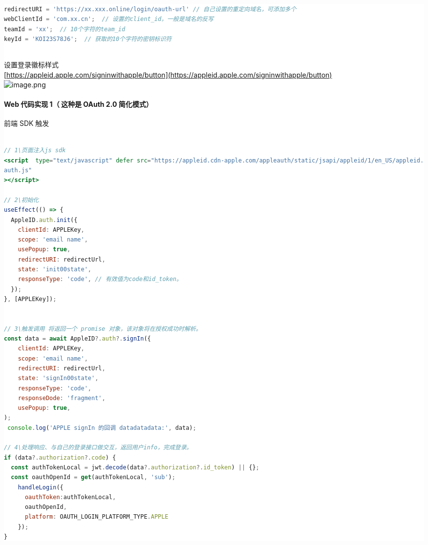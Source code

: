 ```jsx
redirectURI = 'https://xx.xxx.online/login/oauth-url' // 自己设置的重定向域名，可添加多个
webClientId = 'com.xx.cn';  // 设置的client_id，一般是域名的反写
teamId = 'xx';  // 10个字符的team_id
keyId = 'KOI23S78J6';  // 获取的10个字符的密钥标识符



```

设置登录徽标样式<br />[https://appleid.apple.com/signinwithapple/button](https://appleid.apple.com/signinwithapple/button)<br />![image.png](https://cdn.nlark.com/yuque/0/2023/png/203859/1703775721626-23734410-a70c-4d7c-99c9-8aa6a88088bb.png)

#### Web 代码实现 1（ 这种是 OAuth 2.0 简化模式）

前端 SDK 触发

```jsx

// 1\页面注入js sdk
<script  type="text/javascript" defer src="https://appleid.cdn-apple.com/appleauth/static/jsapi/appleid/1/en_US/appleid.auth.js"
></script>

// 2\初始化
useEffect(() => {
  AppleID.auth.init({
    clientId: APPLEKey,
    scope: 'email name',
    usePopup: true,
    redirectURI: redirectUrl,
    state: 'init00state',
    responseType: 'code', // 有效值为code和id_token。
  });
}, [APPLEKey]);


// 3\触发调用 将返回一个 promise 对象，该对象将在授权成功时解析。
const data = await AppleID?.auth?.signIn({
    clientId: APPLEKey,
    scope: 'email name',
    redirectURI: redirectUrl,
    state: 'signIn00state',
    responseType: 'code',
    responseDode: 'fragment',
    usePopup: true,
);
 console.log('APPLE signIn 的回调 datadatadata:', data);

// 4\处理响应、与自己的登录接口做交互，返回用户info，完成登录。
if (data?.authorization?.code) {
  const authTokenLocal = jwt.decode(data?.authorization?.id_token) || {};
  const oauthOpenId = get(authTokenLocal, 'sub');
  	handleLogin({
      oauthToken:authTokenLocal,
      oauthOpenId,
      platform: OAUTH_LOGIN_PLATFORM_TYPE.APPLE
    });
}
```
